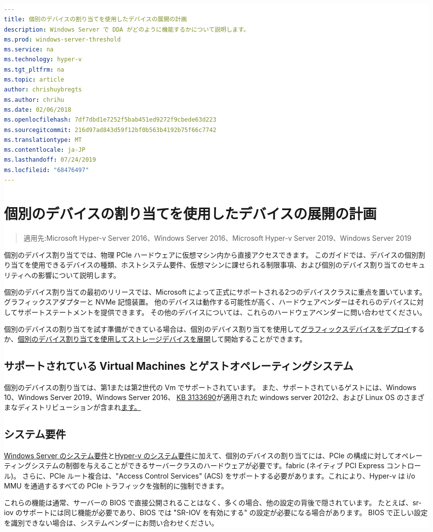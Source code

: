 ```yaml
---
title: 個別のデバイスの割り当てを使用したデバイスの展開の計画
description: Windows Server で DDA がどのように機能するかについて説明します。
ms.prod: windows-server-threshold
ms.service: na
ms.technology: hyper-v
ms.tgt_pltfrm: na
ms.topic: article
author: chrishuybregts
ms.author: chrihu
ms.date: 02/06/2018
ms.openlocfilehash: 7df7dbd1e7252f5bab451ed9272f9cbede63d223
ms.sourcegitcommit: 216d97ad843d59f12bf0b563b4192b75f66c7742
ms.translationtype: MT
ms.contentlocale: ja-JP
ms.lasthandoff: 07/24/2019
ms.locfileid: "68476497"
---
```

# <a name="plan-for-deploying-devices-using-discrete-device-assignment"></a>個別のデバイスの割り当てを使用したデバイスの展開の計画
>適用先:Microsoft Hyper-v Server 2016、Windows Server 2016、Microsoft Hyper-v Server 2019、Windows Server 2019

個別のデバイス割り当てでは、物理 PCIe ハードウェアに仮想マシン内から直接アクセスできます。  このガイドでは、デバイスの個別割り当てを使用できるデバイスの種類、ホストシステム要件、仮想マシンに課せられる制限事項、および個別のデバイス割り当てのセキュリティへの影響について説明します。

個別のデバイス割り当ての最初のリリースでは、Microsoft によって正式にサポートされる2つのデバイスクラスに重点を置いています。グラフィックスアダプターと NVMe 記憶装置。  他のデバイスは動作する可能性が高く、ハードウェアベンダーはそれらのデバイスに対してサポートステートメントを提供できます。  その他のデバイスについては、これらのハードウェアベンダーに問い合わせてください。

個別のデバイスの割り当てを試す準備ができている場合は、個別のデバイス割り当てを使用して[グラフィックスデバイスをデプロイ](../deploy/Deploying-graphics-devices-using-dda.md)するか、[個別のデバイス割り当てを使用してストレージデバイスを展開](../deploy/Deploying-storage-devices-using-dda.md)して開始することができます。

## <a name="supported-virtual-machines-and-guest-operating-systems"></a>サポートされている Virtual Machines とゲストオペレーティングシステム
個別のデバイスの割り当ては、第1または第2世代の Vm でサポートされています。  また、サポートされているゲストには、Windows 10、Windows Server 2019、Windows Server 2016、 [KB 3133690](https://support.microsoft.com/kb/3133690)が適用された windows server 2012r2、および Linux OS のさまざまなディストリビューションが含まれ[ます。](../supported-linux-and-freebsd-virtual-machines-for-hyper-v-on-windows.md)

## <a name="system-requirements"></a>システム要件
[Windows Server のシステム要件](../../../get-started/System-Requirements--and-Installation.md)と[Hyper-v のシステム要件](../System-requirements-for-Hyper-V-on-Windows.md)に加えて、個別のデバイスの割り当てには、PCIe の構成に対してオペレーティングシステムの制御を与えることができるサーバークラスのハードウェアが必要です。fabric (ネイティブ PCI Express コントロール)。 さらに、PCIe ルート複合は、"Access Control Services" (ACS) をサポートする必要があります。これにより、Hyper-v は i/o MMU を通過するすべての PCIe トラフィックを強制的に強制できます。

これらの機能は通常、サーバーの BIOS で直接公開されることはなく、多くの場合、他の設定の背後で隠されています。  たとえば、sr-iov のサポートには同じ機能が必要であり、BIOS では "SR-IOV を有効にする" の設定が必要になる場合があります。  BIOS で正しい設定を識別できない場合は、システムベンダーにお問い合わせください。

